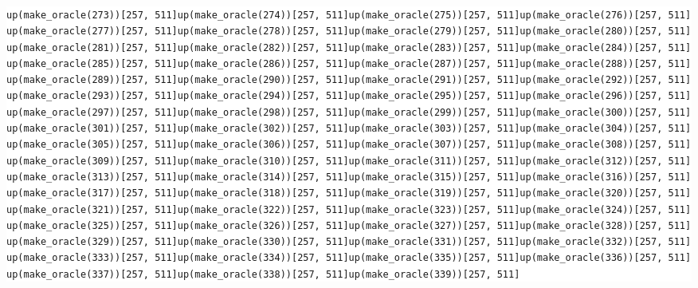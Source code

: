 </code></td></tr><tr><td><code>up(make_oracle(273))</code></td><td><code>[257,&nbsp;511]</code></td></tr><tr><td><code>up(make_oracle(274))</code></td><td><code>[257,&nbsp;511]</code></td></tr><tr><td><code>up(make_oracle(275))</code></td><td><code>[257,&nbsp;511]</code></td></tr><tr><td><code>up(make_oracle(276))</code></td><td><code>[257,&nbsp;511]</code></td></tr><tr><td><code>up(make_oracle(277))</code></td><td><code>[257,&nbsp;511]</code></td></tr><tr><td><code>up(make_oracle(278))</code></td><td><code>[257,&nbsp;511]</code></td></tr><tr><td><code>up(make_oracle(279))</code></td><td><code>[257,&nbsp;511]</code></td></tr><tr><td><code>up(make_oracle(280))</code></td><td><code>[257,&nbsp;511]</code></td></tr><tr><td><code>up(make_oracle(281))</code></td><td><code>[257,&nbsp;511]</code></td></tr><tr><td><code>up(make_oracle(282))</code></td><td><code>[257,&nbsp;511]</code></td></tr><tr><td><code>up(make_oracle(283))</code></td><td><code>[257,&nbsp;511]</code></td></tr><tr><td><code>up(make_oracle(284))</code></td><td><code>[257,&nbsp;511]</code></td></tr><tr><td><code>up(make_oracle(285))</code></td><td><code>[257,&nbsp;511]</code></td></tr><tr><td><code>up(make_oracle(286))</code></td><td><code>[257,&nbsp;511]</code></td></tr><tr><td><code>up(make_oracle(287))</code></td><td><code>[257,&nbsp;511]</code></td></tr><tr><td><code>up(make_oracle(288))</code></td><td><code>[257,&nbsp;511]</code></td></tr><tr><td><code>up(make_oracle(289))</code></td><td><code>[257,&nbsp;511]</code></td></tr><tr><td><code>up(make_oracle(290))</code></td><td><code>[257,&nbsp;511]</code></td></tr><tr><td><code>up(make_oracle(291))</code></td><td><code>[257,&nbsp;511]</code></td></tr><tr><td><code>up(make_oracle(292))</code></td><td><code>[257,&nbsp;511]</code></td></tr><tr><td><code>up(make_oracle(293))</code></td><td><code>[257,&nbsp;511]</code></td></tr><tr><td><code>up(make_oracle(294))</code></td><td><code>[257,&nbsp;511]</code></td></tr><tr><td><code>up(make_oracle(295))</code></td><td><code>[257,&nbsp;511]</code></td></tr><tr><td><code>up(make_oracle(296))</code></td><td><code>[257,&nbsp;511]</code></td></tr><tr><td><code>up(make_oracle(297))</code></td><td><code>[257,&nbsp;511]</code></td></tr><tr><td><code>up(make_oracle(298))</code></td><td><code>[257,&nbsp;511]</code></td></tr><tr><td><code>up(make_oracle(299))</code></td><td><code>[257,&nbsp;511]</code></td></tr><tr><td><code>up(make_oracle(300))</code></td><td><code>[257,&nbsp;511]</code></td></tr><tr><td><code>up(make_oracle(301))</code></td><td><code>[257,&nbsp;511]</code></td></tr><tr><td><code>up(make_oracle(302))</code></td><td><code>[257,&nbsp;511]</code></td></tr><tr><td><code>up(make_oracle(303))</code></td><td><code>[257,&nbsp;511]</code></td></tr><tr><td><code>up(make_oracle(304))</code></td><td><code>[257,&nbsp;511]</code></td></tr><tr><td><code>up(make_oracle(305))</code></td><td><code>[257,&nbsp;511]</code></td></tr><tr><td><code>up(make_oracle(306))</code></td><td><code>[257,&nbsp;511]</code></td></tr><tr><td><code>up(make_oracle(307))</code></td><td><code>[257,&nbsp;511]</code></td></tr><tr><td><code>up(make_oracle(308))</code></td><td><code>[257,&nbsp;511]</code></td></tr><tr><td><code>up(make_oracle(309))</code></td><td><code>[257,&nbsp;511]</code></td></tr><tr><td><code>up(make_oracle(310))</code></td><td><code>[257,&nbsp;511]</code></td></tr><tr><td><code>up(make_oracle(311))</code></td><td><code>[257,&nbsp;511]</code></td></tr><tr><td><code>up(make_oracle(312))</code></td><td><code>[257,&nbsp;511]</code></td></tr><tr><td><code>up(make_oracle(313))</code></td><td><code>[257,&nbsp;511]</code></td></tr><tr><td><code>up(make_oracle(314))</code></td><td><code>[257,&nbsp;511]</code></td></tr><tr><td><code>up(make_oracle(315))</code></td><td><code>[257,&nbsp;511]</code></td></tr><tr><td><code>up(make_oracle(316))</code></td><td><code>[257,&nbsp;511]</code></td></tr><tr><td><code>up(make_oracle(317))</code></td><td><code>[257,&nbsp;511]</code></td></tr><tr><td><code>up(make_oracle(318))</code></td><td><code>[257,&nbsp;511]</code></td></tr><tr><td><code>up(make_oracle(319))</code></td><td><code>[257,&nbsp;511]</code></td></tr><tr><td><code>up(make_oracle(320))</code></td><td><code>[257,&nbsp;511]</code></td></tr><tr><td><code>up(make_oracle(321))</code></td><td><code>[257,&nbsp;511]</code></td></tr><tr><td><code>up(make_oracle(322))</code></td><td><code>[257,&nbsp;511]</code></td></tr><tr><td><code>up(make_oracle(323))</code></td><td><code>[257,&nbsp;511]</code></td></tr><tr><td><code>up(make_oracle(324))</code></td><td><code>[257,&nbsp;511]</code></td></tr><tr><td><code>up(make_oracle(325))</code></td><td><code>[257,&nbsp;511]</code></td></tr><tr><td><code>up(make_oracle(326))</code></td><td><code>[257,&nbsp;511]</code></td></tr><tr><td><code>up(make_oracle(327))</code></td><td><code>[257,&nbsp;511]</code></td></tr><tr><td><code>up(make_oracle(328))</code></td><td><code>[257,&nbsp;511]</code></td></tr><tr><td><code>up(make_oracle(329))</code></td><td><code>[257,&nbsp;511]</code></td></tr><tr><td><code>up(make_oracle(330))</code></td><td><code>[257,&nbsp;511]</code></td></tr><tr><td><code>up(make_oracle(331))</code></td><td><code>[257,&nbsp;511]</code></td></tr><tr><td><code>up(make_oracle(332))</code></td><td><code>[257,&nbsp;511]</code></td></tr><tr><td><code>up(make_oracle(333))</code></td><td><code>[257,&nbsp;511]</code></td></tr><tr><td><code>up(make_oracle(334))</code></td><td><code>[257,&nbsp;511]</code></td></tr><tr><td><code>up(make_oracle(335))</code></td><td><code>[257,&nbsp;511]</code></td></tr><tr><td><code>up(make_oracle(336))</code></td><td><code>[257,&nbsp;511]</code></td></tr><tr><td><code>up(make_oracle(337))</code></td><td><code>[257,&nbsp;511]</code></td></tr><tr><td><code>up(make_oracle(338))</code></td><td><code>[257,&nbsp;511]</code></td></tr><tr><td><code>up(make_oracle(339))</code></td><td><code>[257,&nbsp;511]</code></td></tr><tr><td>